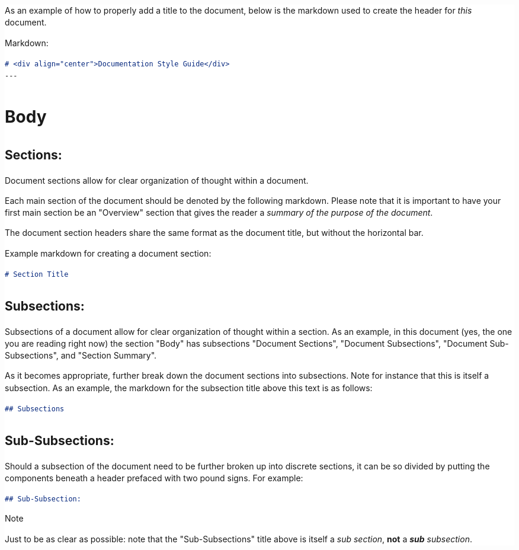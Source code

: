 As an example of how to properly add a title to the document, below is the markdown used to create the header for _this_ document.

Markdown:
```markdown
# <div align="center">Documentation Style Guide</div>
---
```

# Body

## Sections:

Document sections allow for clear organization of thought within a document.

Each main section of the document should be denoted by the following markdown. Please note that it is important to have your first main section be an "Overview" section that gives the reader a _summary of the purpose of the document_. 

The document section headers share the same format as the document title, but without the horizontal bar.

Example markdown for creating a document section:

```markdown
# Section Title
```

## Subsections:

Subsections of a document allow for clear organization of thought within a section. As an example, in this document (yes, the one you are reading right now) the section "Body" has subsections "Document Sections", "Document Subsections", "Document Sub-Subsections", and "Section Summary".

As it becomes appropriate, further break down the document sections into subsections. Note for instance that this is itself a subsection. As an example, the markdown for the subsection title above this text is as follows:

```markdown
## Subsections
```

## Sub-Subsections:

Should a subsection of the document need to be further broken up into discrete sections, it can be so divided by putting the components beneath a header prefaced with two pound signs.
For example:

```markdown
## Sub-Subsection:
```

> [!NOTE]
> Just to be as clear as possible: note that the "Sub-Subsections" title above is itself a _sub section_, **not** a _**sub** subsection_.
